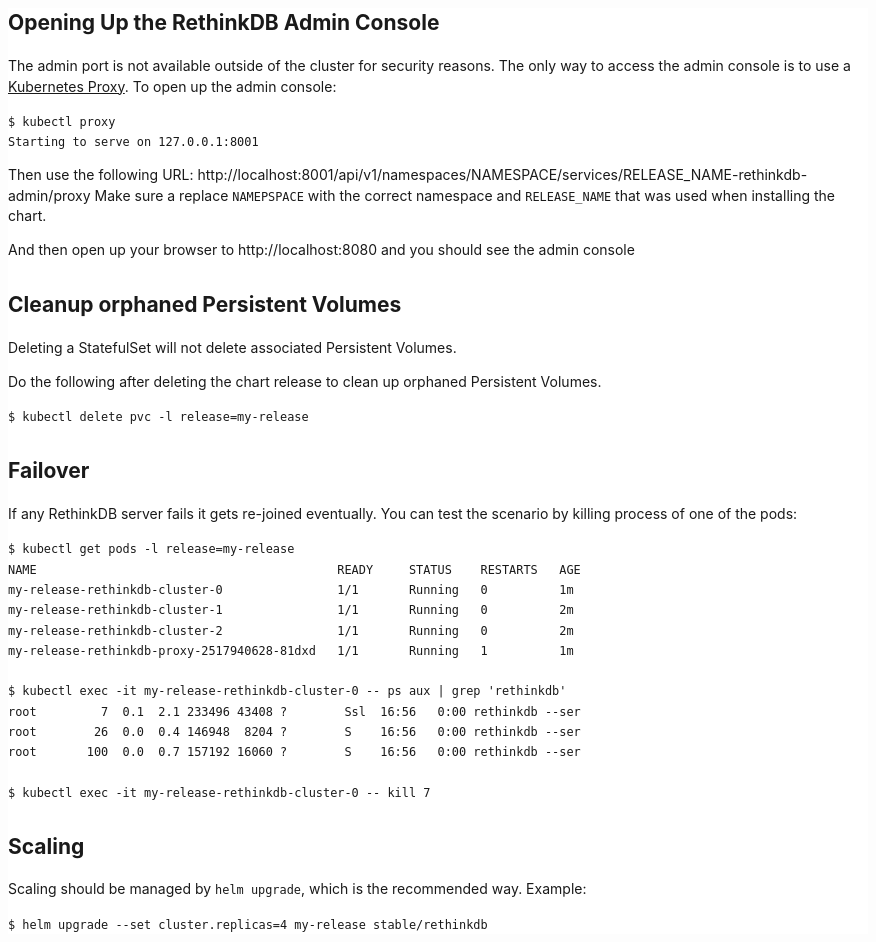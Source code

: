 ## Opening Up the RethinkDB Admin Console

The admin port is not available outside of the cluster for security reasons. The only way to access the admin console is to use a [Kubernetes Proxy](https://kubernetes.io/docs/concepts/cluster-administration/access-cluster/#manually-constructing-apiserver-proxy-urls). To open up the admin console:
```console
$ kubectl proxy
Starting to serve on 127.0.0.1:8001
```
Then use the following URL: http://localhost:8001/api/v1/namespaces/NAMESPACE/services/RELEASE_NAME-rethinkdb-admin/proxy
Make sure a replace `NAMEPSPACE` with the correct namespace and `RELEASE_NAME` that was used when installing the chart.

And then open up your browser to http://localhost:8080 and you should see the admin console

## Cleanup orphaned Persistent Volumes

Deleting a StatefulSet will not delete associated Persistent Volumes.

Do the following after deleting the chart release to clean up orphaned Persistent Volumes.

```console
$ kubectl delete pvc -l release=my-release
```

## Failover

If any RethinkDB server fails it gets re-joined eventually.
You can test the scenario by killing process of one of the pods:
```console
$ kubectl get pods -l release=my-release
NAME                                          READY     STATUS    RESTARTS   AGE
my-release-rethinkdb-cluster-0                1/1       Running   0          1m
my-release-rethinkdb-cluster-1                1/1       Running   0          2m
my-release-rethinkdb-cluster-2                1/1       Running   0          2m
my-release-rethinkdb-proxy-2517940628-81dxd   1/1       Running   1          1m

$ kubectl exec -it my-release-rethinkdb-cluster-0 -- ps aux | grep 'rethinkdb'
root         7  0.1  2.1 233496 43408 ?        Ssl  16:56   0:00 rethinkdb --ser
root        26  0.0  0.4 146948  8204 ?        S    16:56   0:00 rethinkdb --ser
root       100  0.0  0.7 157192 16060 ?        S    16:56   0:00 rethinkdb --ser

$ kubectl exec -it my-release-rethinkdb-cluster-0 -- kill 7
```

## Scaling

Scaling should be managed by `helm upgrade`, which is the recommended way. Example:
```
$ helm upgrade --set cluster.replicas=4 my-release stable/rethinkdb
```
